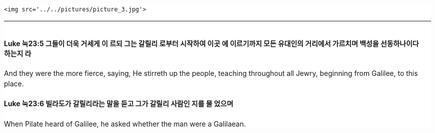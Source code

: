    <img src='../../pictures/picture_3.jpg'>
  </div>
</div>

---

<div class="columns">
  <div class="scriptures">
    <br>
    <div class="scripture">
      <b>Luke 눅23:5 그들이 더욱 거세게 이 르되 그는 갈릴리 로부터 시작하여 이곳 에 이르기까지 모든 유대인의 거리에서 가르치며 백성을 선동하나이다 하는지 라 
      </b>
    </div>
    <br>
    <div class="scripture">And they were the more fierce, saying, He stirreth up the people, teaching throughout all Jewry, beginning from Galilee, to this place. 
    </div>
    <br>
    <div class="scripture">
      <b>Luke 눅23:6 빌라도가 갈릴리라는 말을 듣고 그가 갈릴리 사람인 지를 물 었으며 
      </b>
    </div>
    <br>
    <div class="scripture">When Pilate heard of Galilee, he asked whether the man were a Galilaean. 
    </div>         
  </div>
  <div class="image-container">